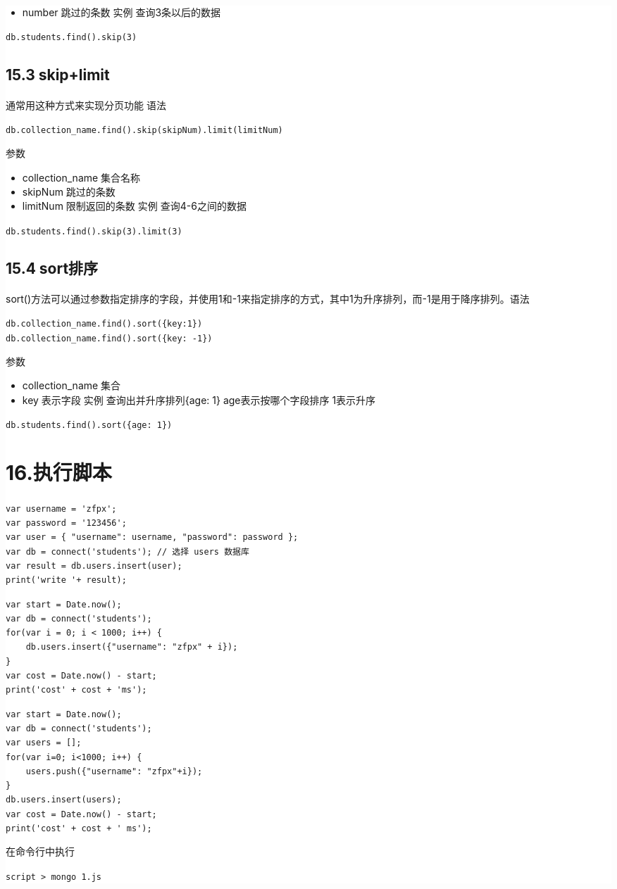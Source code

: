 - number 跳过的条数
实例 查询3条以后的数据
```shell
db.students.find().skip(3)
```
## 15.3 skip+limit
通常用这种方式来实现分页功能 语法
```shell
db.collection_name.find().skip(skipNum).limit(limitNum)
```
参数
- collection_name 集合名称
- skipNum 跳过的条数
- limitNum 限制返回的条数
实例 查询4-6之间的数据
```shell
db.students.find().skip(3).limit(3)
```
## 15.4 sort排序
sort()方法可以通过参数指定排序的字段，并使用1和-1来指定排序的方式，其中1为升序排列，而-1是用于降序排列。语法
```shell
db.collection_name.find().sort({key:1})
db.collection_name.find().sort({key: -1})
```
参数
- collection_name 集合
- key 表示字段
实例 查询出并升序排列{age: 1} age表示按哪个字段排序 1表示升序
```shell
db.students.find().sort({age: 1})
```
# 16.执行脚本
```shell
var username = 'zfpx';
var password = '123456';
var user = { "username": username, "password": password };
var db = connect('students'); // 选择 users 数据库
var result = db.users.insert(user);
print('write '+ result);
```
```shell
var start = Date.now();
var db = connect('students');
for(var i = 0; i < 1000; i++) {
    db.users.insert({"username": "zfpx" + i});
}
var cost = Date.now() - start;
print('cost' + cost + 'ms');
```
```shell
var start = Date.now();
var db = connect('students');
var users = [];
for(var i=0; i<1000; i++) {
    users.push({"username": "zfpx"+i});
}
db.users.insert(users);
var cost = Date.now() - start;
print('cost' + cost + ' ms');
```
在命令行中执行
```shell
script > mongo 1.js
```